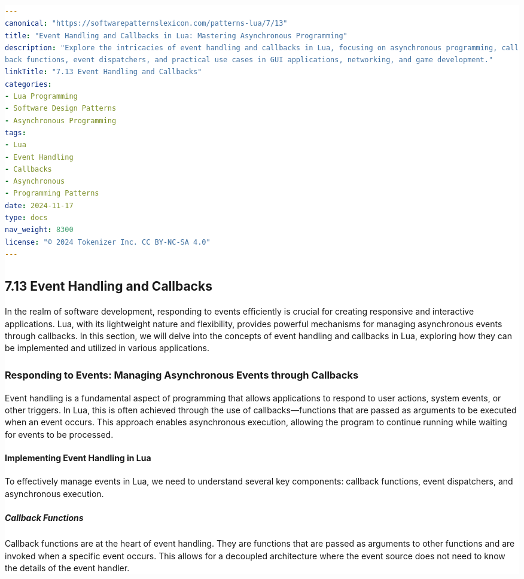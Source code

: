 ```yaml
---
canonical: "https://softwarepatternslexicon.com/patterns-lua/7/13"
title: "Event Handling and Callbacks in Lua: Mastering Asynchronous Programming"
description: "Explore the intricacies of event handling and callbacks in Lua, focusing on asynchronous programming, callback functions, event dispatchers, and practical use cases in GUI applications, networking, and game development."
linkTitle: "7.13 Event Handling and Callbacks"
categories:
- Lua Programming
- Software Design Patterns
- Asynchronous Programming
tags:
- Lua
- Event Handling
- Callbacks
- Asynchronous
- Programming Patterns
date: 2024-11-17
type: docs
nav_weight: 8300
license: "© 2024 Tokenizer Inc. CC BY-NC-SA 4.0"
---
```


## 7.13 Event Handling and Callbacks

In the realm of software development, responding to events efficiently is crucial for creating responsive and interactive applications. Lua, with its lightweight nature and flexibility, provides powerful mechanisms for managing asynchronous events through callbacks. In this section, we will delve into the concepts of event handling and callbacks in Lua, exploring how they can be implemented and utilized in various applications.

### Responding to Events: Managing Asynchronous Events through Callbacks

Event handling is a fundamental aspect of programming that allows applications to respond to user actions, system events, or other triggers. In Lua, this is often achieved through the use of callbacks—functions that are passed as arguments to be executed when an event occurs. This approach enables asynchronous execution, allowing the program to continue running while waiting for events to be processed.

#### Implementing Event Handling in Lua

To effectively manage events in Lua, we need to understand several key components: callback functions, event dispatchers, and asynchronous execution.

##### Callback Functions

Callback functions are at the heart of event handling. They are functions that are passed as arguments to other functions and are invoked when a specific event occurs. This allows for a decoupled architecture where the event source does not need to know the details of the event handler.
